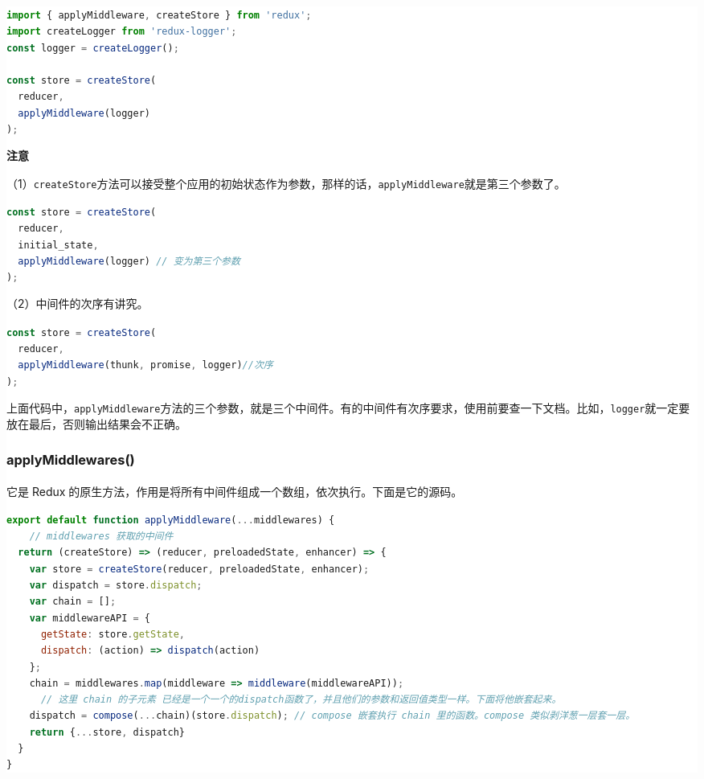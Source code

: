 ```js
import { applyMiddleware, createStore } from 'redux';
import createLogger from 'redux-logger';
const logger = createLogger();

const store = createStore(
  reducer,
  applyMiddleware(logger)
);
```

**注意**

（1）`createStore`方法可以接受整个应用的初始状态作为参数，那样的话，`applyMiddleware`就是第三个参数了。

```js
const store = createStore(
  reducer,
  initial_state,
  applyMiddleware(logger) // 变为第三个参数
);
```

（2）中间件的次序有讲究。

```js
const store = createStore(
  reducer,
  applyMiddleware(thunk, promise, logger)//次序
);
```

上面代码中，`applyMiddleware`方法的三个参数，就是三个中间件。有的中间件有次序要求，使用前要查一下文档。比如，`logger`就一定要放在最后，否则输出结果会不正确。

### applyMiddlewares()

它是 Redux 的原生方法，作用是将所有中间件组成一个数组，依次执行。下面是它的源码。

```js
export default function applyMiddleware(...middlewares) {
    // middlewares 获取的中间件
  return (createStore) => (reducer, preloadedState, enhancer) => {
    var store = createStore(reducer, preloadedState, enhancer);
    var dispatch = store.dispatch;
    var chain = [];
    var middlewareAPI = {
      getState: store.getState,
      dispatch: (action) => dispatch(action)
    };
    chain = middlewares.map(middleware => middleware(middlewareAPI));
      // 这里 chain 的子元素 已经是一个一个的dispatch函数了，并且他们的参数和返回值类型一样。下面将他嵌套起来。
    dispatch = compose(...chain)(store.dispatch); // compose 嵌套执行 chain 里的函数。compose 类似剥洋葱一层套一层。
    return {...store, dispatch}
  }
}
```
